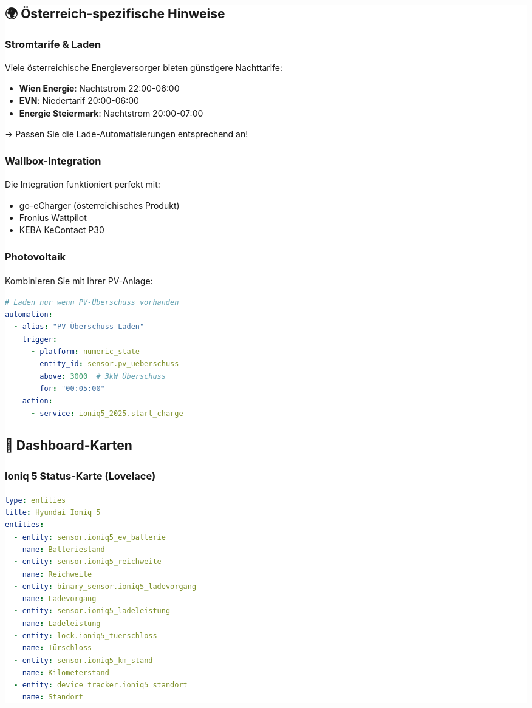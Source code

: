 ## 🌍 Österreich-spezifische Hinweise

### Stromtarife & Laden
Viele österreichische Energieversorger bieten günstigere Nachttarife:
- **Wien Energie**: Nachtstrom 22:00-06:00
- **EVN**: Niedertarif 20:00-06:00
- **Energie Steiermark**: Nachtstrom 20:00-07:00

→ Passen Sie die Lade-Automatisierungen entsprechend an!

### Wallbox-Integration
Die Integration funktioniert perfekt mit:
- go-eCharger (österreichisches Produkt)
- Fronius Wattpilot
- KEBA KeContact P30

### Photovoltaik
Kombinieren Sie mit Ihrer PV-Anlage:
```yaml
# Laden nur wenn PV-Überschuss vorhanden
automation:
  - alias: "PV-Überschuss Laden"
    trigger:
      - platform: numeric_state
        entity_id: sensor.pv_ueberschuss
        above: 3000  # 3kW Überschuss
        for: "00:05:00"
    action:
      - service: ioniq5_2025.start_charge
```

## 📱 Dashboard-Karten

### Ioniq 5 Status-Karte (Lovelace)
```yaml
type: entities
title: Hyundai Ioniq 5
entities:
  - entity: sensor.ioniq5_ev_batterie
    name: Batteriestand
  - entity: sensor.ioniq5_reichweite
    name: Reichweite
  - entity: binary_sensor.ioniq5_ladevorgang
    name: Ladevorgang
  - entity: sensor.ioniq5_ladeleistung
    name: Ladeleistung
  - entity: lock.ioniq5_tuerschloss
    name: Türschloss
  - entity: sensor.ioniq5_km_stand
    name: Kilometerstand
  - entity: device_tracker.ioniq5_standort
    name: Standort
```
